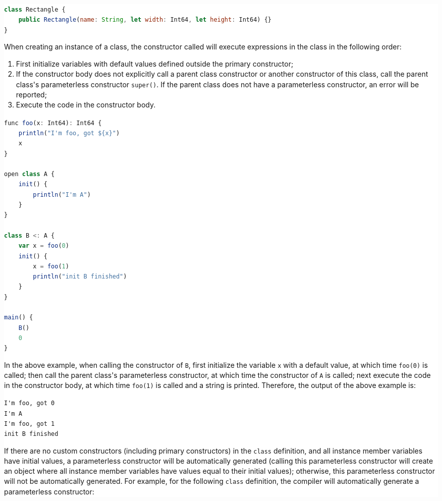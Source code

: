 ```javascript
class Rectangle {
    public Rectangle(name: String, let width: Int64, let height: Int64) {}
}
```

When creating an instance of a class, the constructor called will execute expressions in the class in the following order:

1. First initialize variables with default values defined outside the primary constructor;
2. If the constructor body does not explicitly call a parent class constructor or another constructor of this class, call the parent class's parameterless constructor `super()`. If the parent class does not have a parameterless constructor, an error will be reported;
3. Execute the code in the constructor body.

```javascript
func foo(x: Int64): Int64 {
    println("I'm foo, got ${x}")
    x
}

open class A {
    init() {
        println("I'm A")
    }
}

class B <: A {
    var x = foo(0)
    init() {
        x = foo(1)
        println("init B finished")
    }
}

main() {
    B()
    0
}
```

In the above example, when calling the constructor of `B`, first initialize the variable `x` with a default value, at which time `foo(0)` is called; then call the parent class's parameterless constructor, at which time the constructor of `A` is called; next execute the code in the constructor body, at which time `foo(1)` is called and a string is printed. Therefore, the output of the above example is:

```text
I'm foo, got 0
I'm A
I'm foo, got 1
init B finished
```

If there are no custom constructors (including primary constructors) in the `class` definition, and all instance member variables have initial values, a parameterless constructor will be automatically generated (calling this parameterless constructor will create an object where all instance member variables have values equal to their initial values); otherwise, this parameterless constructor will not be automatically generated. For example, for the following `class` definition, the compiler will automatically generate a parameterless constructor:
